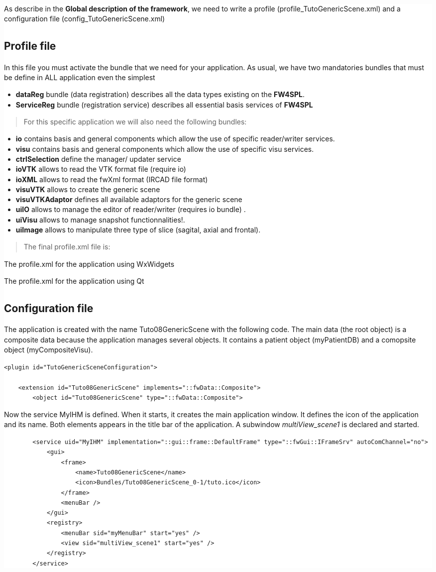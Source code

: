 As describe in the **Global description of the framework**, we need to write a profile (profile\_TutoGenericScene.xml) and a configuration file (config\_TutoGenericScene.xml)

## Profile file ##

In this file you must activate the bundle that we need for your application.
As usual, we have two mandatories bundles that must be define in ALL application even the simplest

  * **dataReg** bundle (data registration) describes all the data types existing on the **FW4SPL**.
  * **ServiceReg** bundle (registration service) describes all essential basis services of **FW4SPL**

> For this specific application we will also need the following bundles:

  * **io** contains basis and general components which allow the use of specific reader/writer services.
  * **visu** contains basis and general components which allow the use of specific visu services.
  * **ctrlSelection** define the manager/ updater service
  * **ioVTK** allows to read the VTK format file (require io)
  * **ioXML** allows to read the fwXml format (IRCAD file format)
  * **visuVTK** allows to create the generic scene
  * **visuVTKAdaptor** defines all available adaptors for the generic scene
  * **uiIO** allows to manage the editor of reader/writer (requires io bundle) .
  * **uiVisu** allows to manage snapshot functionnalities!.
  * **uiImage** allows to manipulate three type of slice (sagital, axial and frontal).

> The final profile.xml file is:

The profile.xml for the application using WxWidgets
```

```
The profile.xml for the application using Qt

```
```

## Configuration file ##

The application is created with the name Tuto08GenericScene with the following code.
The main data (the root object) is a composite data because the application manages several objects. It contains a patient object (myPatientDB) and a comopsite object (myCompositeVisu).

```
<plugin id="TutoGenericSceneConfiguration">

    <extension id="Tuto08GenericScene" implements="::fwData::Composite">
        <object id="Tuto08GenericScene" type="::fwData::Composite">
```

Now the service MyIHM is defined. When it starts, it creates the main application window.
It defines the icon of the application and its name. Both elements appears in the title bar of the application.
A subwindow _multiView\_scene1_ is declared and started.

```
        <service uid="MyIHM" implementation="::gui::frame::DefaultFrame" type="::fwGui::IFrameSrv" autoComChannel="no">
            <gui>
                <frame>
                    <name>Tuto08GenericScene</name>
                    <icon>Bundles/Tuto08GenericScene_0-1/tuto.ico</icon>
                </frame>
                <menuBar />
            </gui>
            <registry>
                <menuBar sid="myMenuBar" start="yes" />
                <view sid="multiView_scene1" start="yes" />
            </registry>
        </service>
```